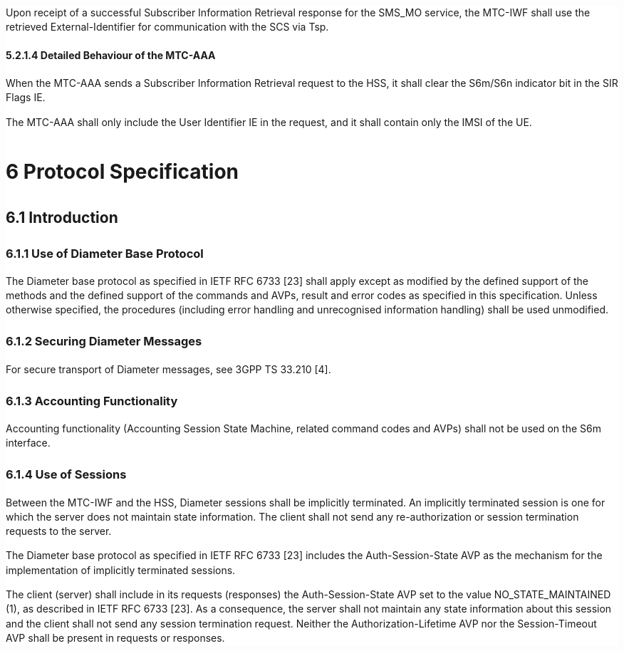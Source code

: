 Upon receipt of a successful Subscriber Information Retrieval response
for the SMS\_MO service, the MTC-IWF shall use the retrieved
External-Identifier for communication with the SCS via Tsp.

#### 5.2.1.4 Detailed Behaviour of the MTC-AAA

When the MTC-AAA sends a Subscriber Information Retrieval request to the
HSS, it shall clear the S6m/S6n indicator bit in the SIR Flags IE.

The MTC-AAA shall only include the User Identifier IE in the request,
and it shall contain only the IMSI of the UE.

6 Protocol Specification
========================

6.1 Introduction
----------------

### 6.1.1 Use of Diameter Base Protocol

The Diameter base protocol as specified in IETF RFC 6733 \[23\] shall
apply except as modified by the defined support of the methods and the
defined support of the commands and AVPs, result and error codes as
specified in this specification. Unless otherwise specified, the
procedures (including error handling and unrecognised information
handling) shall be used unmodified.

### 6.1.2 Securing Diameter Messages

For secure transport of Diameter messages, see 3GPP TS 33.210 \[4\].

### 6.1.3 Accounting Functionality

Accounting functionality (Accounting Session State Machine, related
command codes and AVPs) shall not be used on the S6m interface.

### 6.1.4 Use of Sessions

Between the MTC-IWF and the HSS, Diameter sessions shall be implicitly
terminated. An implicitly terminated session is one for which the server
does not maintain state information. The client shall not send any
re-authorization or session termination requests to the server.

The Diameter base protocol as specified in IETF RFC 6733 \[23\] includes
the Auth-Session-State AVP as the mechanism for the implementation of
implicitly terminated sessions.

The client (server) shall include in its requests (responses) the
Auth-Session-State AVP set to the value NO\_STATE\_MAINTAINED (1), as
described in IETF RFC 6733 \[23\]. As a consequence, the server shall
not maintain any state information about this session and the client
shall not send any session termination request. Neither the
Authorization-Lifetime AVP nor the Session-Timeout AVP shall be present
in requests or responses.
